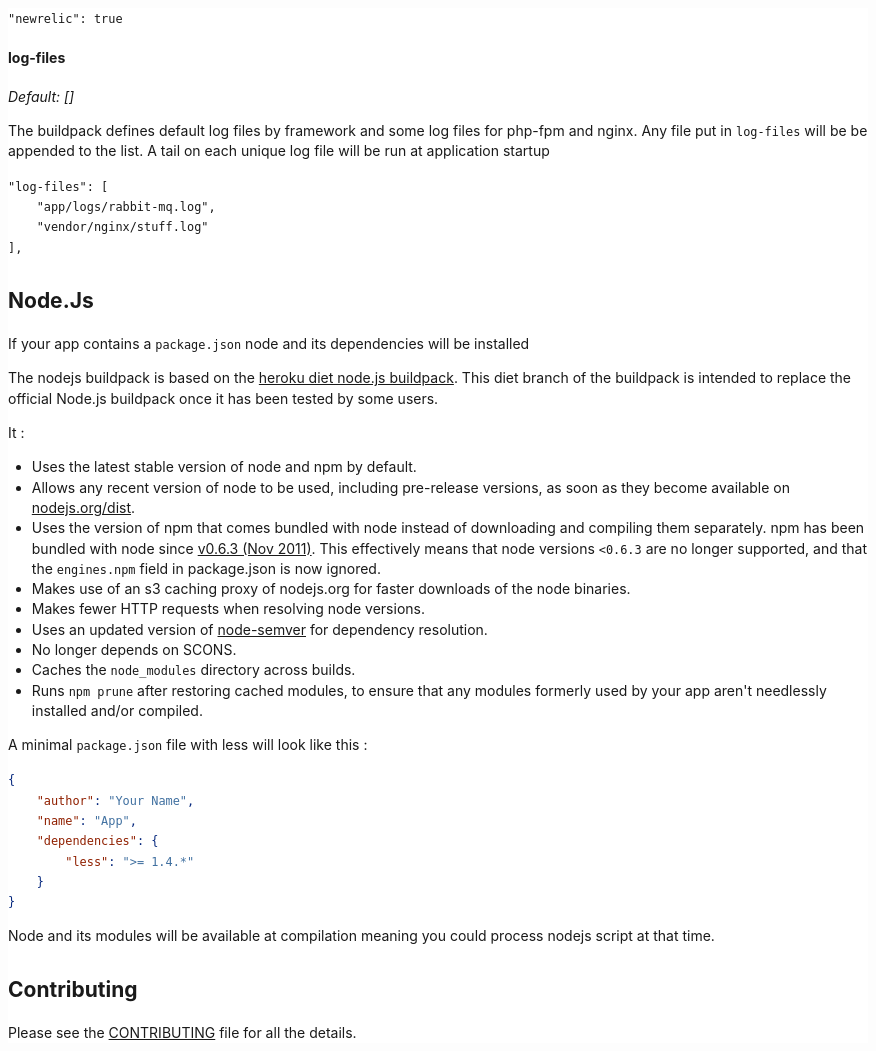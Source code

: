     "newrelic": true

#### log-files

_Default: []_

The buildpack defines default log files by framework and some log files for php-fpm and nginx.
Any file put in `log-files` will be be appended to the list.
A tail on each unique log file will be run at application startup

    "log-files": [
        "app/logs/rabbit-mq.log",
        "vendor/nginx/stuff.log"
    ],


## Node.Js

If your app contains a `package.json` node and its dependencies will be installed

The nodejs buildpack is based on the [heroku diet node.js buildpack](https://github.com/heroku/heroku-buildpack-nodejs/tree/diet).
This diet branch of the buildpack is intended to replace the official Node.js buildpack once it has been tested by some users.

It :
- Uses the latest stable version of node and npm by default.
- Allows any recent version of node to be used, including pre-release versions, as soon as they become available on [nodejs.org/dist](http://nodejs.org/dist/).
- Uses the version of npm that comes bundled with node instead of downloading and compiling them separately. npm has been bundled with node since [v0.6.3 (Nov 2011)](http://blog.nodejs.org/2011/11/25/node-v0-6-3/). This effectively means that node versions `<0.6.3` are no longer supported, and that the `engines.npm` field in package.json is now ignored.
- Makes use of an s3 caching proxy of nodejs.org for faster downloads of the node binaries.
- Makes fewer HTTP requests when resolving node versions.
- Uses an updated version of [node-semver](https://github.com/isaacs/node-semver) for dependency resolution.
- No longer depends on SCONS.
- Caches the `node_modules` directory across builds.
- Runs `npm prune` after restoring cached modules, to ensure that any modules formerly used by your app aren't needlessly installed and/or compiled.

A minimal `package.json` file with less will look like this :
```json
{
    "author": "Your Name",
    "name": "App",
    "dependencies": {
        "less": ">= 1.4.*"
    }
}
```

Node and its modules will be available at compilation meaning you could process nodejs script at that time.


## Contributing

Please see the [CONTRIBUTING](/CONTRIBUTING.md) file for all the
details.
